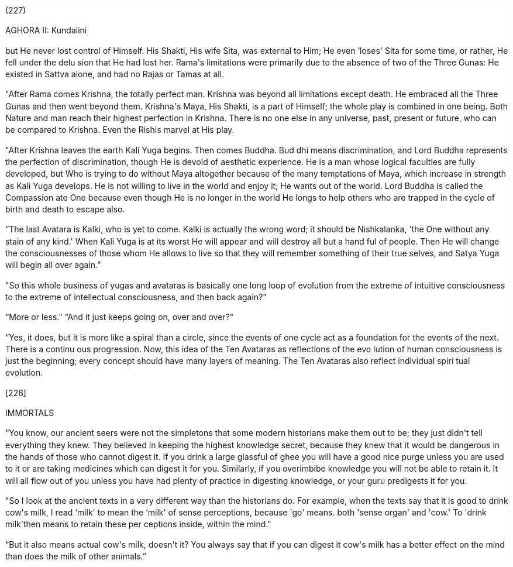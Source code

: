 (227) 

AGHORA II: Kundalini 

but He never lost control of Himself. His Shakti, His wife Sita, was external to Him; He even ‘loses' Sita for some time, or rather, He fell under the delu sion that He had lost her. Rama's limitations were primarily due to the absence of two of the Three Gunas: He existed in Sattva alone, and had no Rajas or Tamas at all. 

"After Rama comes Krishna, the totally perfect man. Krishna was beyond all limitations except death. He embraced all the Three Gunas and then went beyond them. Krishna's Maya, His Shakti, is a part of Himself; the whole play is combined in one being. Both Nature and man reach their highest perfection in Krishna. There is no one else in any universe, past, present or future, who can be compared to Krishna. Even the Rishis marvel at His play. 

"After Krishna leaves the earth Kali Yuga begins. Then comes Buddha. Bud dhi means discrimination, and Lord Buddha represents the perfection of discrimination, though He is devoid of aesthetic experience. He is a man whose logical faculties are fully developed, but Who is trying to do without Maya altogether because of the many temptations of Maya, which increase in strength as Kali Yuga develops. He is not willing to live in the world and enjoy it; He wants out of the world. Lord Buddha is called the Compassion ate One because even though He is no longer in the world He longs to help others who are trapped in the cycle of birth and death to escape also. 

“The last Avatara is Kalki, who is yet to come. Kalki is actually the wrong word; it should be Nishkalanka, 'the One without any stain of any kind.' When Kali Yuga is at its worst He will appear and will destroy all but a hand ful of people. Then He will change the consciousnesses of those whom He allows to live so that they will remember something of their true selves, and Satya Yuga will begin all over again.” 

"So this whole business of yugas and avataras is basically one long loop of evolution from the extreme of intuitive consciousness to the extreme of intellectual consciousness, and then back again?" 

“More or less." “And it just keeps going on, over and over?" 

“Yes, it does, but it is more like a spiral than a circle, since the events of one cycle act as a foundation for the events of the next. There is a continu ous progression. Now, this idea of the Ten Avataras as reflections of the evo lution of human consciousness is just the beginning; every concept should have many layers of meaning. The Ten Avataras also reflect individual spiri tual evolution. 

[228] 

IMMORTALS 

“You know, our ancient seers were not the simpletons that some modern historians make them out to be; they just didn't tell everything they knew. They believed in keeping the highest knowledge secret, because they knew that it would be dangerous in the hands of those who cannot digest it. If you drink a large glassful of ghee you will have a good nice purge unless you are used to it or are taking medicines which can digest it for you. Similarly, if you overimbibe knowledge you will not be able to retain it. It will all flow out of you unless you have had plenty of practice in digesting knowledge, or your guru predigests it for you. 

"So I look at the ancient texts in a very different way than the historians do. For example, when the texts say that it is good to drink cow's milk, I read ‘milk' to mean the ‘milk' of sense perceptions, because 'go' means. both 'sense organ' and 'cow.' To 'drink milk'then means to retain these per ceptions inside, within the mind." 

“But it also means actual cow's milk, doesn't it? You always say that if you can digest it cow's milk has a better effect on the mind than does the milk of other animals.” 
